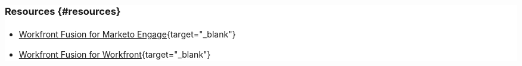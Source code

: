 ### Resources {#resources}

* [Workfront Fusion for Marketo Engage](https://experienceleague.adobe.com/docs/workfront/using/adobe-workfront-fusion/fusion-apps-and-modules/marketo-modules.html){target="_blank"}

* [Workfront Fusion for Workfront](https://experienceleague.adobe.com/docs/workfront/using/adobe-workfront-fusion/fusion-apps-and-modules/workfront-modules.html){target="_blank"}
